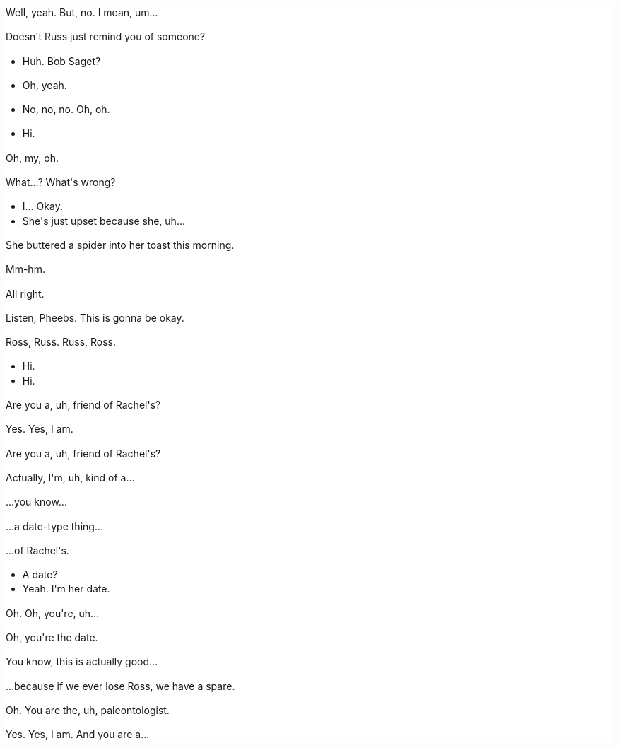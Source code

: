 Well, yeah. But, no. I mean, um...

Doesn't Russ just
remind you of someone?

- Huh. Bob Saget?
- Oh, yeah.

- No, no, no. Oh, oh.
- Hi.

Oh, my, oh.

What...? What's wrong?

- I... Okay.
- She's just upset because she, uh...

She buttered a spider
into her toast this morning.

Mm-hm.

All right.

Listen, Pheebs.
This is gonna be okay.

Ross, Russ. Russ, Ross.

- Hi.
- Hi.

Are you a, uh, friend of Rachel's?

Yes. Yes, I am.

Are you a, uh, friend of Rachel's?

Actually, I'm, uh, kind of a...

...you know...

...a date-type thing...

...of Rachel's.

- A date?
- Yeah. I'm her date.

Oh. Oh, you're, uh...

Oh, you're the date.

You know, this is actually good...

...because if we ever lose Ross,
we have a spare.

Oh. You are the, uh, paleontologist.

Yes. Yes, I am. And you are a...
